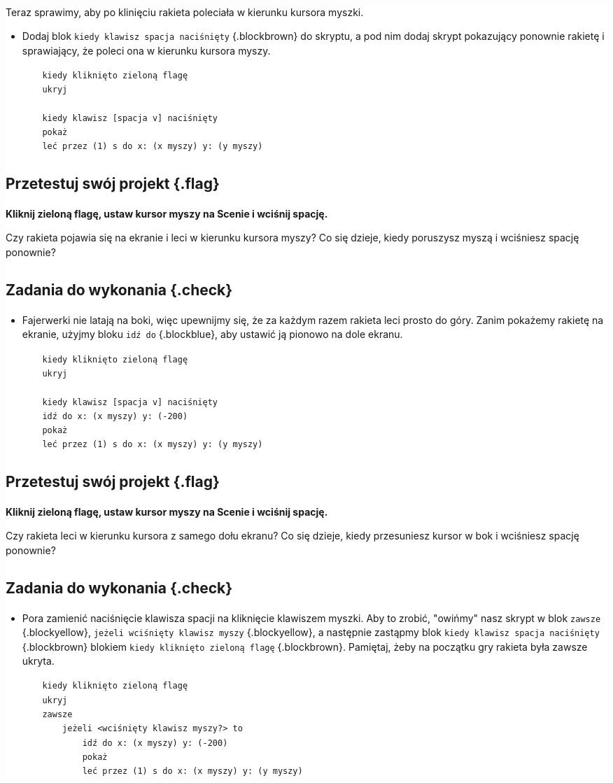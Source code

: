 Teraz sprawimy, aby po klinięciu rakieta poleciała w kierunku kursora myszki.

+ Dodaj blok `kiedy klawisz spacja naciśnięty` {.blockbrown} do skryptu, a pod nim dodaj skrypt pokazujący ponownie rakietę i sprawiający, że poleci ona w kierunku kursora myszy.

    ```blocks
        kiedy kliknięto zieloną flagę
        ukryj

        kiedy klawisz [spacja v] naciśnięty
        pokaż
        leć przez (1) s do x: (x myszy) y: (y myszy)
    ```

## Przetestuj swój projekt {.flag}
__Kliknij zieloną flagę, ustaw kursor myszy na Scenie i wciśnij spację.__

Czy rakieta pojawia się na ekranie i leci w kierunku kursora myszy?
Co się dzieje, kiedy poruszysz myszą i wciśniesz spację ponownie?

## Zadania do wykonania {.check}

+ Fajerwerki nie latają na boki, więc upewnijmy się, że za każdym razem rakieta leci prosto do góry. Zanim pokażemy rakietę na ekranie, użyjmy bloku `idź do` {.blockblue}, aby ustawić ją pionowo na dole ekranu.

    ```blocks
        kiedy kliknięto zieloną flagę
        ukryj

        kiedy klawisz [spacja v] naciśnięty
        idź do x: (x myszy) y: (-200)
        pokaż
        leć przez (1) s do x: (x myszy) y: (y myszy)
    ```

## Przetestuj swój projekt {.flag}
__Kliknij zieloną flagę, ustaw kursor myszy na Scenie i wciśnij spację.__

Czy rakieta leci w kierunku kursora z samego dołu ekranu?
Co się dzieje, kiedy przesuniesz kursor w bok i wciśniesz spację ponownie?

## Zadania do wykonania {.check}

+ Pora zamienić naciśnięcie klawisza spacji na kliknięcie klawiszem myszki. Aby to zrobić, "owińmy" nasz skrypt w blok `zawsze` {.blockyellow}, `jeżeli wciśnięty klawisz myszy` {.blockyellow}, a następnie zastąpmy blok `kiedy klawisz spacja naciśnięty` {.blockbrown} blokiem `kiedy kliknięto zieloną flagę` {.blockbrown}. Pamiętaj, żeby na początku gry rakieta była zawsze ukryta.

    ```blocks
        kiedy kliknięto zieloną flagę
        ukryj
        zawsze
            jeżeli <wciśnięty klawisz myszy?> to
                idź do x: (x myszy) y: (-200)
                pokaż
                leć przez (1) s do x: (x myszy) y: (y myszy)
    ```
